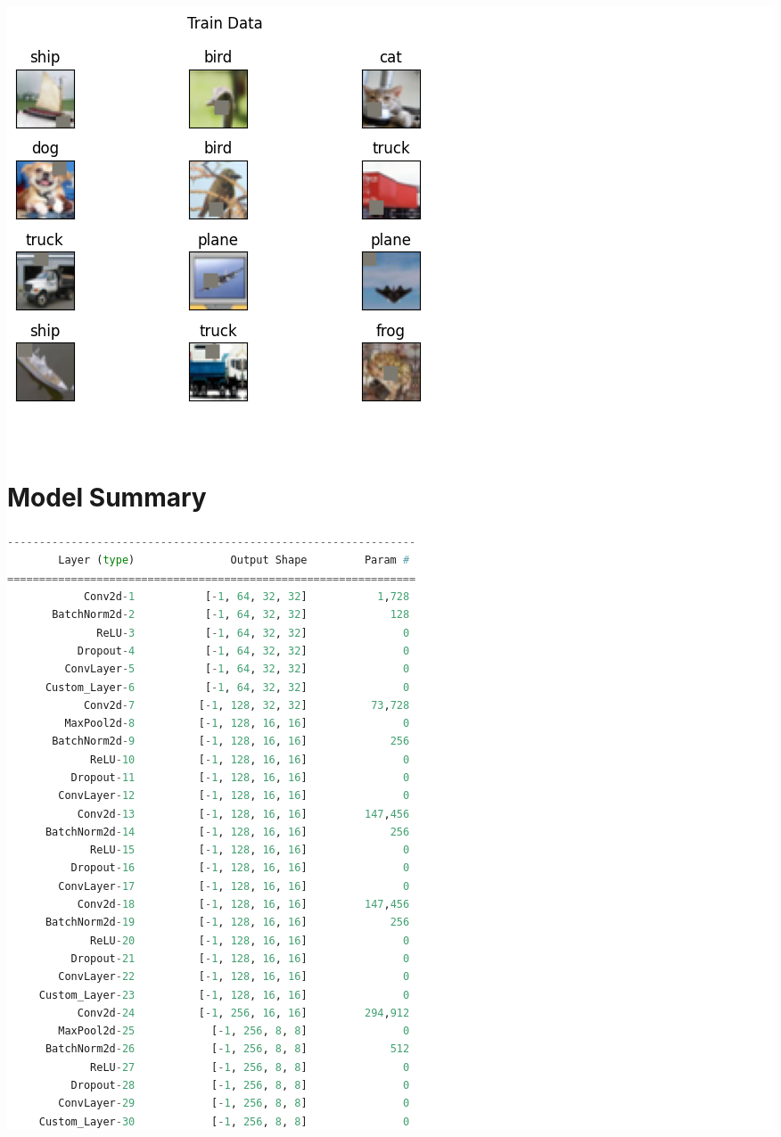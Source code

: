 ![Augmented Images](../S10/augmentation_images.png)

<br>

# Model Summary

```python
----------------------------------------------------------------
        Layer (type)               Output Shape         Param #
================================================================
            Conv2d-1           [-1, 64, 32, 32]           1,728
       BatchNorm2d-2           [-1, 64, 32, 32]             128
              ReLU-3           [-1, 64, 32, 32]               0
           Dropout-4           [-1, 64, 32, 32]               0
         ConvLayer-5           [-1, 64, 32, 32]               0
      Custom_Layer-6           [-1, 64, 32, 32]               0
            Conv2d-7          [-1, 128, 32, 32]          73,728
         MaxPool2d-8          [-1, 128, 16, 16]               0
       BatchNorm2d-9          [-1, 128, 16, 16]             256
             ReLU-10          [-1, 128, 16, 16]               0
          Dropout-11          [-1, 128, 16, 16]               0
        ConvLayer-12          [-1, 128, 16, 16]               0
           Conv2d-13          [-1, 128, 16, 16]         147,456
      BatchNorm2d-14          [-1, 128, 16, 16]             256
             ReLU-15          [-1, 128, 16, 16]               0
          Dropout-16          [-1, 128, 16, 16]               0
        ConvLayer-17          [-1, 128, 16, 16]               0
           Conv2d-18          [-1, 128, 16, 16]         147,456
      BatchNorm2d-19          [-1, 128, 16, 16]             256
             ReLU-20          [-1, 128, 16, 16]               0
          Dropout-21          [-1, 128, 16, 16]               0
        ConvLayer-22          [-1, 128, 16, 16]               0
     Custom_Layer-23          [-1, 128, 16, 16]               0
           Conv2d-24          [-1, 256, 16, 16]         294,912
        MaxPool2d-25            [-1, 256, 8, 8]               0
      BatchNorm2d-26            [-1, 256, 8, 8]             512
             ReLU-27            [-1, 256, 8, 8]               0
          Dropout-28            [-1, 256, 8, 8]               0
        ConvLayer-29            [-1, 256, 8, 8]               0
     Custom_Layer-30            [-1, 256, 8, 8]               0
```